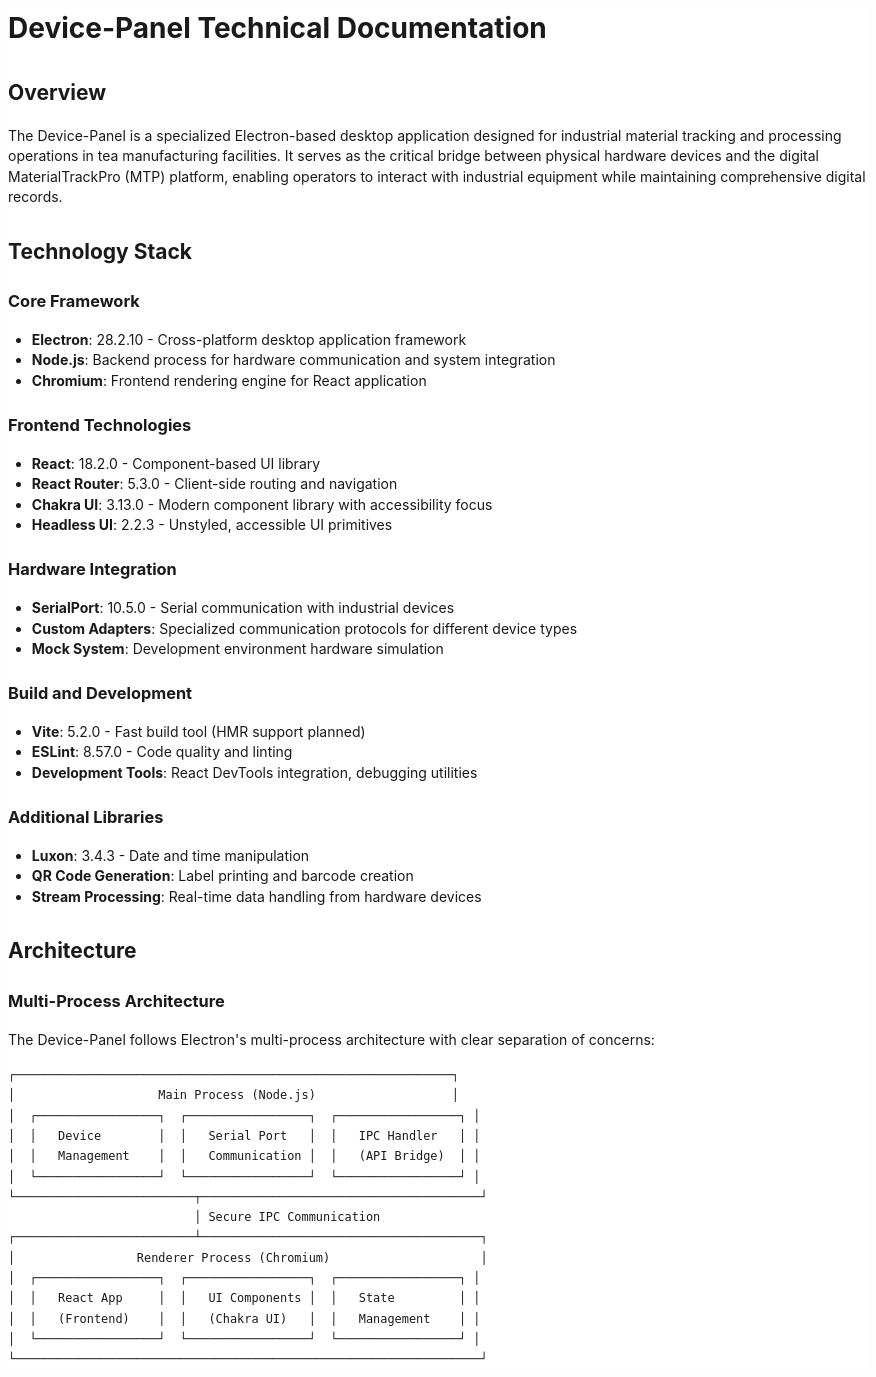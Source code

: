 # Device-Panel Technical Documentation

## Overview

The Device-Panel is a specialized Electron-based desktop application designed for industrial material tracking and processing operations in tea manufacturing facilities. It serves as the critical bridge between physical hardware devices and the digital MaterialTrackPro (MTP) platform, enabling operators to interact with industrial equipment while maintaining comprehensive digital records.

## Technology Stack

### Core Framework
- **Electron**: 28.2.10 - Cross-platform desktop application framework
- **Node.js**: Backend process for hardware communication and system integration
- **Chromium**: Frontend rendering engine for React application

### Frontend Technologies
- **React**: 18.2.0 - Component-based UI library
- **React Router**: 5.3.0 - Client-side routing and navigation
- **Chakra UI**: 3.13.0 - Modern component library with accessibility focus
- **Headless UI**: 2.2.3 - Unstyled, accessible UI primitives

### Hardware Integration
- **SerialPort**: 10.5.0 - Serial communication with industrial devices
- **Custom Adapters**: Specialized communication protocols for different device types
- **Mock System**: Development environment hardware simulation

### Build and Development
- **Vite**: 5.2.0 - Fast build tool (HMR support planned)
- **ESLint**: 8.57.0 - Code quality and linting
- **Development Tools**: React DevTools integration, debugging utilities

### Additional Libraries
- **Luxon**: 3.4.3 - Date and time manipulation
- **QR Code Generation**: Label printing and barcode creation
- **Stream Processing**: Real-time data handling from hardware devices

## Architecture

### Multi-Process Architecture

The Device-Panel follows Electron's multi-process architecture with clear separation of concerns:

```
┌─────────────────────────────────────────────────────────────┐
│                    Main Process (Node.js)                   │
│  ┌─────────────────┐  ┌─────────────────┐  ┌─────────────────┐ │
│  │   Device        │  │   Serial Port   │  │   IPC Handler   │ │
│  │   Management    │  │   Communication │  │   (API Bridge)  │ │
│  └─────────────────┘  └─────────────────┘  └─────────────────┘ │
└─────────────────────────┬───────────────────────────────────────┘
                          │ Secure IPC Communication
┌─────────────────────────┴───────────────────────────────────────┐
│                 Renderer Process (Chromium)                     │
│  ┌─────────────────┐  ┌─────────────────┐  ┌─────────────────┐ │
│  │   React App     │  │   UI Components │  │   State         │ │
│  │   (Frontend)    │  │   (Chakra UI)   │  │   Management    │ │
│  └─────────────────┘  └─────────────────┘  └─────────────────┘ │
└─────────────────────────────────────────────────────────────────┘
```
